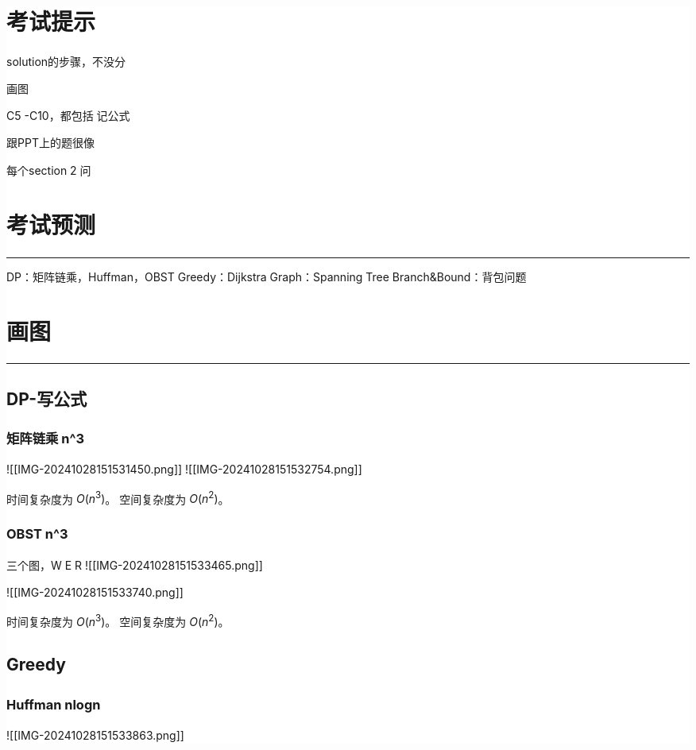 # 考试提示

solution的步骤，不没分

画图

C5 -C10，都包括
记公式

跟PPT上的题很像

每个section 2 问

# 考试预测
---
DP：矩阵链乘，Huffman，OBST
Greedy：Dijkstra
Graph：Spanning Tree
Branch&Bound：背包问题

# 画图
---
## DP-写公式
### 矩阵链乘 n^3

![[IMG-20241028151531450.png]]
![[IMG-20241028151532754.png]]

时间复杂度为 $O(n^3)$。
空间复杂度为 $O(n^2)$。

### OBST n^3

三个图，W E R
![[IMG-20241028151533465.png]]

![[IMG-20241028151533740.png]]

时间复杂度为 $O(n^3)$。
空间复杂度为 $O(n^2)$。

## Greedy
### Huffman nlogn
![[IMG-20241028151533863.png]]
